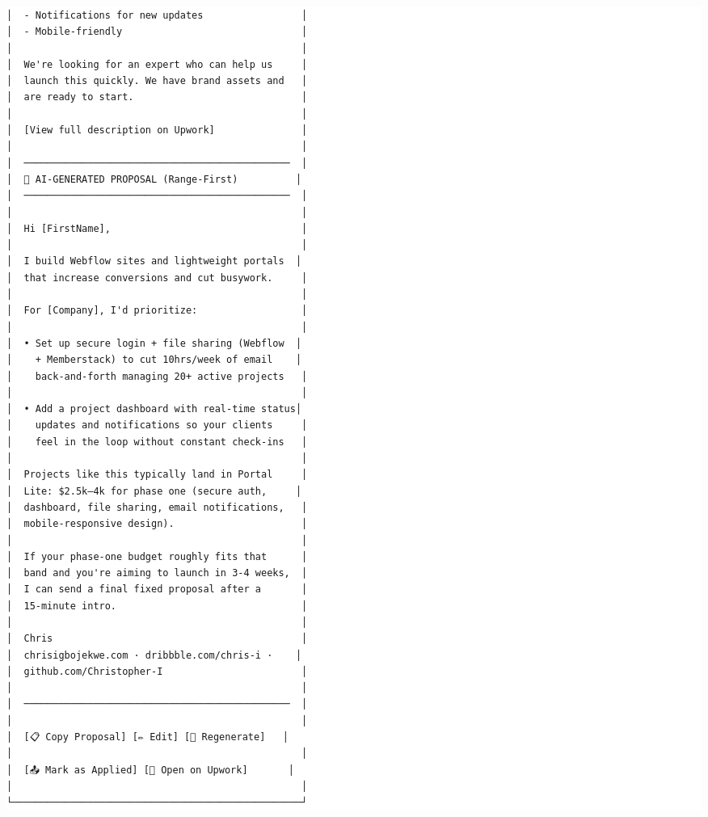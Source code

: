 ```
│  - Notifications for new updates                 │
│  - Mobile-friendly                               │
│                                                  │
│  We're looking for an expert who can help us     │
│  launch this quickly. We have brand assets and   │
│  are ready to start.                             │
│                                                  │
│  [View full description on Upwork]               │
│                                                  │
│  ──────────────────────────────────────────────  │
│  💬 AI-GENERATED PROPOSAL (Range-First)          │
│  ──────────────────────────────────────────────  │
│                                                  │
│  Hi [FirstName],                                 │
│                                                  │
│  I build Webflow sites and lightweight portals  │
│  that increase conversions and cut busywork.     │
│                                                  │
│  For [Company], I'd prioritize:                  │
│                                                  │
│  • Set up secure login + file sharing (Webflow  │
│    + Memberstack) to cut 10hrs/week of email    │
│    back-and-forth managing 20+ active projects   │
│                                                  │
│  • Add a project dashboard with real-time status│
│    updates and notifications so your clients     │
│    feel in the loop without constant check-ins   │
│                                                  │
│  Projects like this typically land in Portal     │
│  Lite: $2.5k–4k for phase one (secure auth,     │
│  dashboard, file sharing, email notifications,   │
│  mobile-responsive design).                      │
│                                                  │
│  If your phase-one budget roughly fits that      │
│  band and you're aiming to launch in 3-4 weeks,  │
│  I can send a final fixed proposal after a       │
│  15-minute intro.                                │
│                                                  │
│  Chris                                           │
│  chrisigbojekwe.com · dribbble.com/chris-i ·    │
│  github.com/Christopher-I                        │
│                                                  │
│  ──────────────────────────────────────────────  │
│                                                  │
│  [📋 Copy Proposal] [✏️ Edit] [🔄 Regenerate]   │
│                                                  │
│  [📤 Mark as Applied] [🔗 Open on Upwork]       │
│                                                  │
└──────────────────────────────────────────────────┘
```
